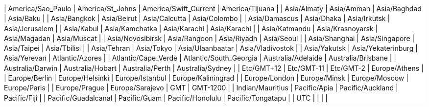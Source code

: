 |  America/Sao_Paulo |  America/St_Johns |  America/Swift_Current |  America/Tijuana |
|  Asia/Almaty |  Asia/Amman |  Asia/Baghdad |  Asia/Baku |
|  Asia/Bangkok |  Asia/Beirut |  Asia/Calcutta |  Asia/Colombo |
|  Asia/Damascus |  Asia/Dhaka |  Asia/Irkutsk |  Asia/Jerusalem |
|  Asia/Kabul |  Asia/Kamchatka |  Asia/Karachi |  Asia/Karachi |
|  Asia/Katmandu |  Asia/Krasnoyarsk |  Asia/Magadan |  Asia/Muscat |
|  Asia/Novosibirsk |  Asia/Rangoon |  Asia/Riyadh |  Asia/Seoul |
|  Asia/Shanghai |  Asia/Singapore |  Asia/Taipei |  Asia/Tbilisi |
|  Asia/Tehran |  Asia/Tokyo |  Asia/Ulaanbaatar |  Asia/Vladivostok |
|  Asia/Yakutsk |  Asia/Yekaterinburg |  Asia/Yerevan |  Atlantic/Azores |
|  Atlantic/Cape_Verde |  Atlantic/South_Georgia |  Australia/Adelaide |  Australia/Brisbane |
|  Australia/Darwin |  Australia/Hobart |  Australia/Perth |  Australia/Sydney |
|  Etc/GMT+12 |  Etc/GMT-11 |  Etc/GMT-2 |  Europe/Athens |
|  Europe/Berlin |  Europe/Helsinki |  Europe/Istanbul |  Europe/Kaliningrad |
|  Europe/London |  Europe/Minsk |  Europe/Moscow |  Europe/Paris |
|  Europe/Prague |  Europe/Sarajevo |  GMT |  GMT-1200 |
|  Indian/Mauritius |  Pacific/Apia |  Pacific/Auckland |  Pacific/Fiji |
|  Pacific/Guadalcanal |  Pacific/Guam |  Pacific/Honolulu |  Pacific/Tongatapu |
|  UTC | | | |






[3]: https://www.concur.com/en-us/connect-platform/suppliers
[9]: Itinerarywebserviceoverview.png

